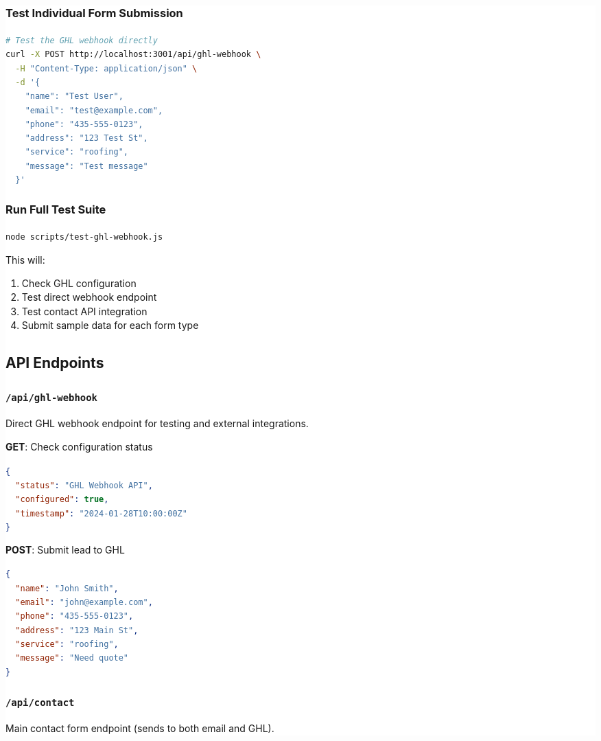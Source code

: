 ### Test Individual Form Submission
```bash
# Test the GHL webhook directly
curl -X POST http://localhost:3001/api/ghl-webhook \
  -H "Content-Type: application/json" \
  -d '{
    "name": "Test User",
    "email": "test@example.com",
    "phone": "435-555-0123",
    "address": "123 Test St",
    "service": "roofing",
    "message": "Test message"
  }'
```

### Run Full Test Suite
```bash
node scripts/test-ghl-webhook.js
```

This will:
1. Check GHL configuration
2. Test direct webhook endpoint
3. Test contact API integration
4. Submit sample data for each form type

## API Endpoints

### `/api/ghl-webhook`
Direct GHL webhook endpoint for testing and external integrations.

**GET**: Check configuration status
```json
{
  "status": "GHL Webhook API",
  "configured": true,
  "timestamp": "2024-01-28T10:00:00Z"
}
```

**POST**: Submit lead to GHL
```json
{
  "name": "John Smith",
  "email": "john@example.com",
  "phone": "435-555-0123",
  "address": "123 Main St",
  "service": "roofing",
  "message": "Need quote"
}
```

### `/api/contact`
Main contact form endpoint (sends to both email and GHL).
